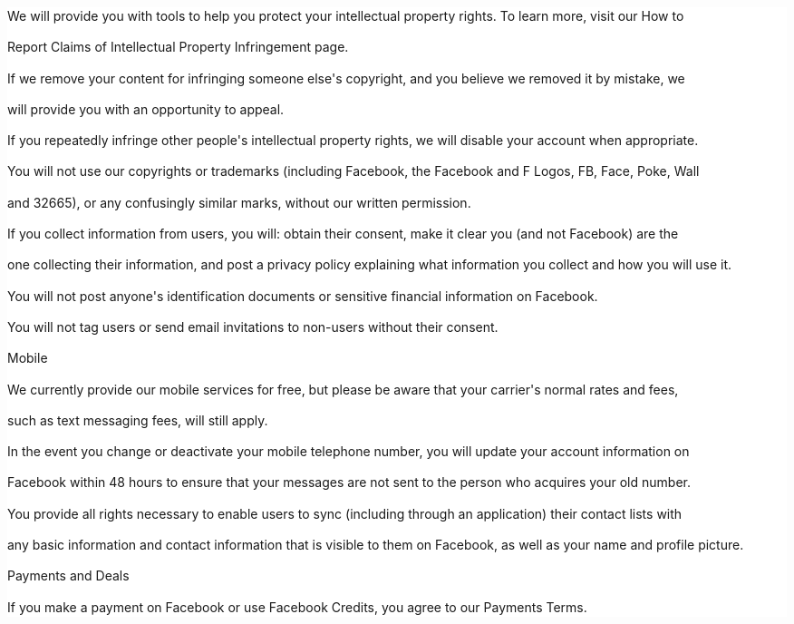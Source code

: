 
We will provide you with tools to help you protect your intellectual property rights. To learn more, visit our How to


Report Claims of Intellectual Property Infringement page.

If we remove your content for infringing someone else's copyright, and you believe we removed it by mistake, we

will provide you with an opportunity to appeal.


If you repeatedly infringe other people's intellectual property rights, we will disable your account when appropriate.


You will not use our copyrights or trademarks (including Facebook, the Facebook and F Logos, FB, Face, Poke, Wall


and 32665), or any confusingly similar marks, without our written permission.

If you collect information from users, you will: obtain their consent, make it clear you (and not Facebook) are the

one collecting their information, and post a privacy policy explaining what information you collect and how you will
use it.


You will not post anyone's identification documents or sensitive financial information on Facebook.


You will not tag users or send email invitations to non-users without their consent.


Mobile


We currently provide our mobile services for free, but please be aware that your carrier's normal rates and fees,


such as text messaging fees, will still apply.

In the event you change or deactivate your mobile telephone number, you will update your account information on

Facebook within 48 hours to ensure that your messages are not sent to the person who acquires your old number.

You provide all rights necessary to enable users to sync (including through an application) their contact lists with

any basic information and contact information that is visible to them on Facebook, as well as your name and profile
picture.


Payments and Deals


If you make a payment on Facebook or use Facebook Credits, you agree to our Payments Terms.
